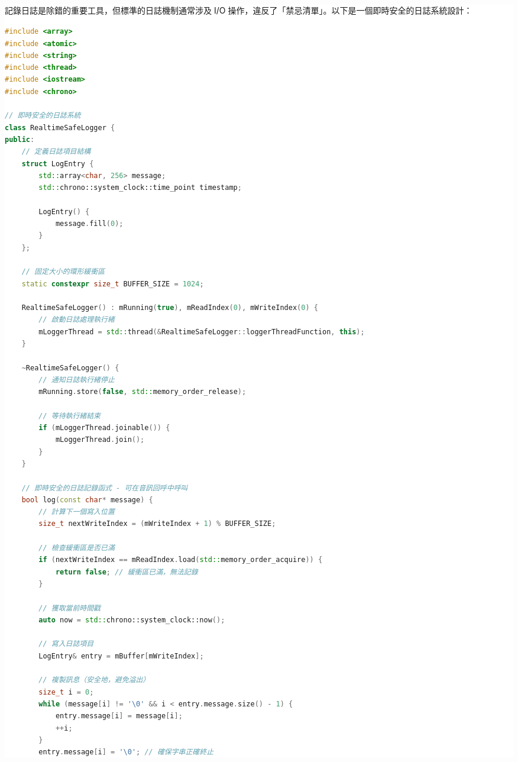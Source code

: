 記錄日誌是除錯的重要工具，但標準的日誌機制通常涉及 I/O 操作，違反了「禁忌清單」。以下是一個即時安全的日誌系統設計：

```cpp
#include <array>
#include <atomic>
#include <string>
#include <thread>
#include <iostream>
#include <chrono>

// 即時安全的日誌系統
class RealtimeSafeLogger {
public:
    // 定義日誌項目結構
    struct LogEntry {
        std::array<char, 256> message;
        std::chrono::system_clock::time_point timestamp;
        
        LogEntry() {
            message.fill(0);
        }
    };
    
    // 固定大小的環形緩衝區
    static constexpr size_t BUFFER_SIZE = 1024;
    
    RealtimeSafeLogger() : mRunning(true), mReadIndex(0), mWriteIndex(0) {
        // 啟動日誌處理執行緒
        mLoggerThread = std::thread(&RealtimeSafeLogger::loggerThreadFunction, this);
    }
    
    ~RealtimeSafeLogger() {
        // 通知日誌執行緒停止
        mRunning.store(false, std::memory_order_release);
        
        // 等待執行緒結束
        if (mLoggerThread.joinable()) {
            mLoggerThread.join();
        }
    }
    
    // 即時安全的日誌記錄函式 - 可在音訊回呼中呼叫
    bool log(const char* message) {
        // 計算下一個寫入位置
        size_t nextWriteIndex = (mWriteIndex + 1) % BUFFER_SIZE;
        
        // 檢查緩衝區是否已滿
        if (nextWriteIndex == mReadIndex.load(std::memory_order_acquire)) {
            return false; // 緩衝區已滿，無法記錄
        }
        
        // 獲取當前時間戳
        auto now = std::chrono::system_clock::now();
        
        // 寫入日誌項目
        LogEntry& entry = mBuffer[mWriteIndex];
        
        // 複製訊息（安全地，避免溢出）
        size_t i = 0;
        while (message[i] != '\0' && i < entry.message.size() - 1) {
            entry.message[i] = message[i];
            ++i;
        }
        entry.message[i] = '\0'; // 確保字串正確終止
```